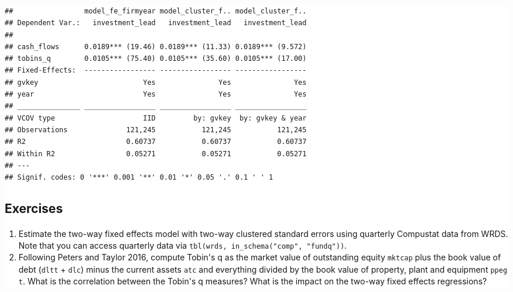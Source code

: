 ```
##                 model_fe_firmyear model_cluster_f.. model_cluster_f..
## Dependent Var.:   investment_lead   investment_lead   investment_lead
##                                                                      
## cash_flows      0.0189*** (19.46) 0.0189*** (11.33) 0.0189*** (9.572)
## tobins_q        0.0105*** (75.40) 0.0105*** (35.60) 0.0105*** (17.00)
## Fixed-Effects:  ----------------- ----------------- -----------------
## gvkey                         Yes               Yes               Yes
## year                          Yes               Yes               Yes
## _______________ _________________ _________________ _________________
## VCOV type                     IID         by: gvkey  by: gvkey & year
## Observations              121,245           121,245           121,245
## R2                        0.60737           0.60737           0.60737
## Within R2                 0.05271           0.05271           0.05271
## ---
## Signif. codes: 0 '***' 0.001 '**' 0.01 '*' 0.05 '.' 0.1 ' ' 1
```

## Exercises

1. Estimate the two-way fixed effects model with two-way clustered standard errors using quarterly Compustat data from WRDS. Note that you can access quarterly data via `tbl(wrds, in_schema("comp", "fundq"))`.
1. Following Peters and Taylor 2016, compute Tobin's q as the market value of outstanding equity `mktcap` plus the book value of debt (`dltt` + `dlc`) minus the current assets `atc` and everything divided by the book value of property, plant and equipment `ppegt`. What is the correlation between the Tobin's q measures? What is the impact on the two-way fixed effects regressions?
